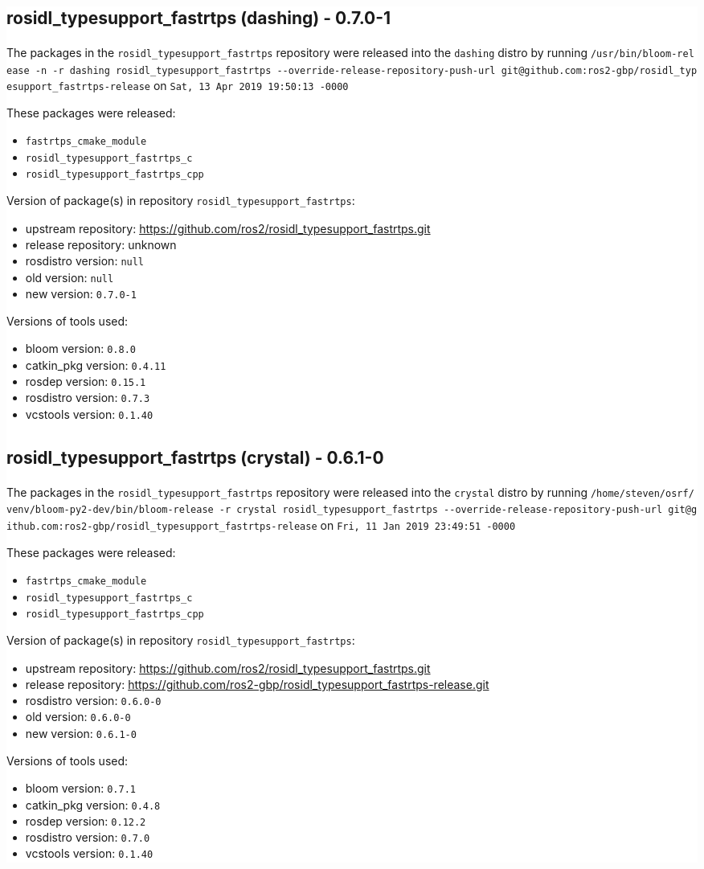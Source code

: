 
## rosidl_typesupport_fastrtps (dashing) - 0.7.0-1

The packages in the `rosidl_typesupport_fastrtps` repository were released into the `dashing` distro by running `/usr/bin/bloom-release -n -r dashing rosidl_typesupport_fastrtps --override-release-repository-push-url git@github.com:ros2-gbp/rosidl_typesupport_fastrtps-release` on `Sat, 13 Apr 2019 19:50:13 -0000`

These packages were released:
- `fastrtps_cmake_module`
- `rosidl_typesupport_fastrtps_c`
- `rosidl_typesupport_fastrtps_cpp`

Version of package(s) in repository `rosidl_typesupport_fastrtps`:

- upstream repository: https://github.com/ros2/rosidl_typesupport_fastrtps.git
- release repository: unknown
- rosdistro version: `null`
- old version: `null`
- new version: `0.7.0-1`

Versions of tools used:

- bloom version: `0.8.0`
- catkin_pkg version: `0.4.11`
- rosdep version: `0.15.1`
- rosdistro version: `0.7.3`
- vcstools version: `0.1.40`


## rosidl_typesupport_fastrtps (crystal) - 0.6.1-0

The packages in the `rosidl_typesupport_fastrtps` repository were released into the `crystal` distro by running `/home/steven/osrf/venv/bloom-py2-dev/bin/bloom-release -r crystal rosidl_typesupport_fastrtps --override-release-repository-push-url git@github.com:ros2-gbp/rosidl_typesupport_fastrtps-release` on `Fri, 11 Jan 2019 23:49:51 -0000`

These packages were released:
- `fastrtps_cmake_module`
- `rosidl_typesupport_fastrtps_c`
- `rosidl_typesupport_fastrtps_cpp`

Version of package(s) in repository `rosidl_typesupport_fastrtps`:

- upstream repository: https://github.com/ros2/rosidl_typesupport_fastrtps.git
- release repository: https://github.com/ros2-gbp/rosidl_typesupport_fastrtps-release.git
- rosdistro version: `0.6.0-0`
- old version: `0.6.0-0`
- new version: `0.6.1-0`

Versions of tools used:

- bloom version: `0.7.1`
- catkin_pkg version: `0.4.8`
- rosdep version: `0.12.2`
- rosdistro version: `0.7.0`
- vcstools version: `0.1.40`
